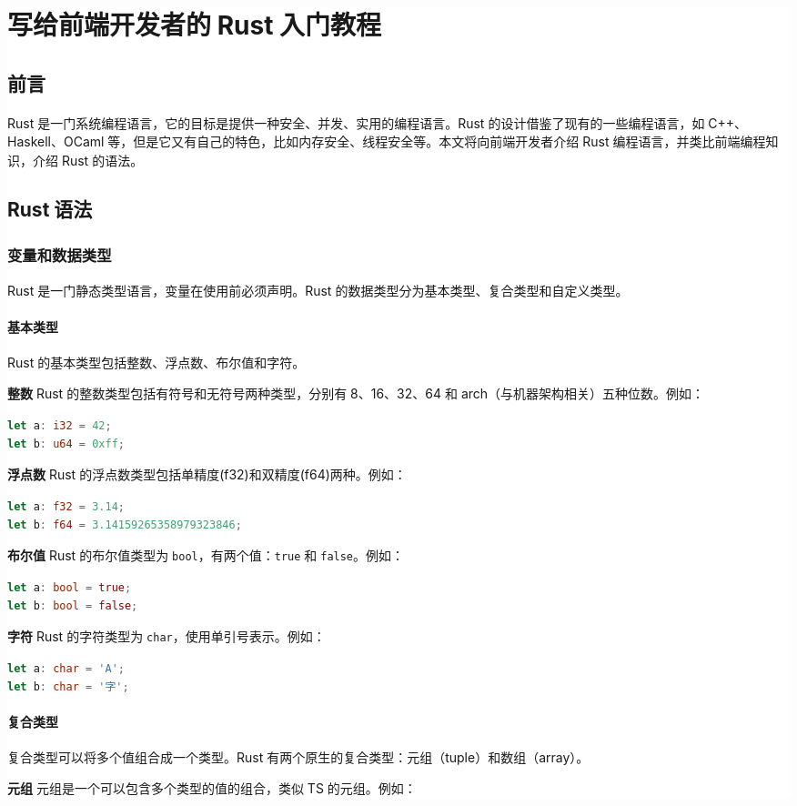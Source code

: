 # 写给前端开发者的 Rust 入门教程

## 前言

Rust 是一门系统编程语言，它的目标是提供一种安全、并发、实用的编程语言。Rust 的设计借鉴了现有的一些编程语言，如 C++、Haskell、OCaml 等，但是它又有自己的特色，比如内存安全、线程安全等。本文将向前端开发者介绍 Rust 编程语言，并类比前端编程知识，介绍 Rust 的语法。

## Rust 语法

### 变量和数据类型

Rust 是一门静态类型语言，变量在使用前必须声明。Rust 的数据类型分为基本类型、复合类型和自定义类型。

#### 基本类型

Rust 的基本类型包括整数、浮点数、布尔值和字符。

**整数**
Rust 的整数类型包括有符号和无符号两种类型，分别有 8、16、32、64 和 arch（与机器架构相关）五种位数。例如：

```rust
let a: i32 = 42;
let b: u64 = 0xff;
```

**浮点数**
Rust 的浮点数类型包括单精度(f32)和双精度(f64)两种。例如：

```rust
let a: f32 = 3.14;
let b: f64 = 3.14159265358979323846;
```

**布尔值**
Rust 的布尔值类型为 `bool`，有两个值：`true` 和 `false`。例如：

```rust
let a: bool = true;
let b: bool = false;
```

**字符**
Rust 的字符类型为 `char`，使用单引号表示。例如：

```rust
let a: char = 'A';
let b: char = '字';
```

#### 复合类型

复合类型可以将多个值组合成一个类型。Rust 有两个原生的复合类型：元组（tuple）和数组（array）。

**元组**
元组是一个可以包含多个类型的值的组合，类似 TS 的元组。例如：
